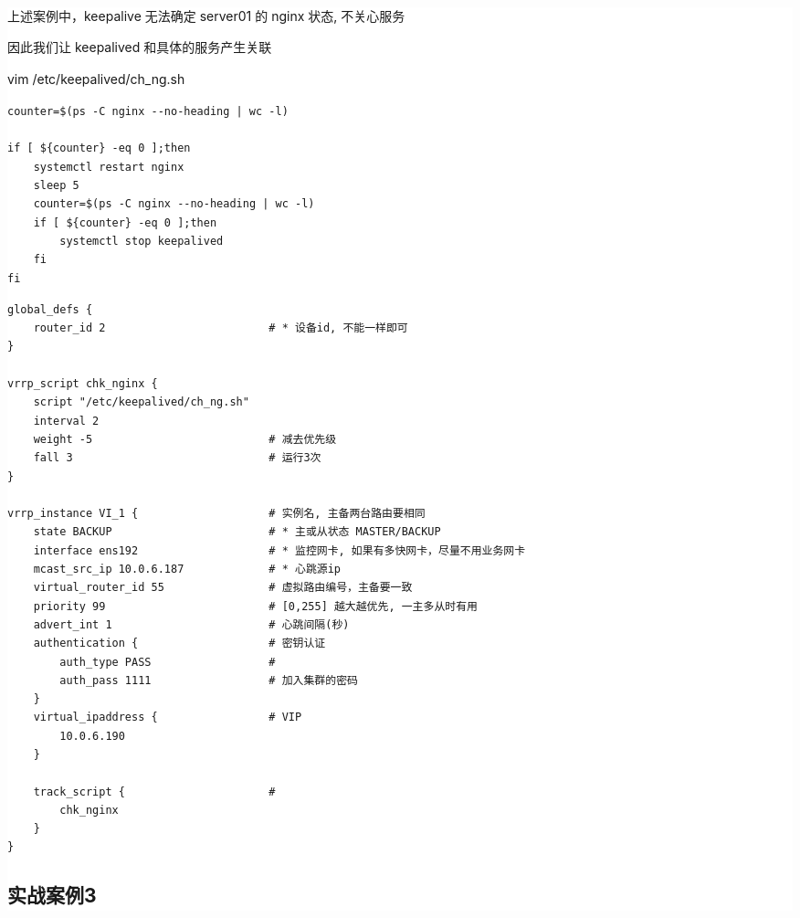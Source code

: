 上述案例中，keepalive 无法确定 server01 的 nginx 状态, 不关心服务

因此我们让 keepalived 和具体的服务产生关联

vim /etc/keepalived/ch_ng.sh
```
counter=$(ps -C nginx --no-heading | wc -l)

if [ ${counter} -eq 0 ];then
    systemctl restart nginx
    sleep 5
    counter=$(ps -C nginx --no-heading | wc -l)
    if [ ${counter} -eq 0 ];then
        systemctl stop keepalived
    fi
fi
```

```
global_defs {
    router_id 2                         # * 设备id, 不能一样即可
}

vrrp_script chk_nginx {
    script "/etc/keepalived/ch_ng.sh"
    interval 2
    weight -5                           # 减去优先级
    fall 3                              # 运行3次
}

vrrp_instance VI_1 {                    # 实例名, 主备两台路由要相同
    state BACKUP                        # * 主或从状态 MASTER/BACKUP
    interface ens192                    # * 监控网卡, 如果有多快网卡，尽量不用业务网卡
    mcast_src_ip 10.0.6.187             # * 心跳源ip
    virtual_router_id 55                # 虚拟路由编号，主备要一致
    priority 99                         # [0,255] 越大越优先, 一主多从时有用
    advert_int 1                        # 心跳间隔(秒)
    authentication {                    # 密钥认证
        auth_type PASS                  #
        auth_pass 1111                  # 加入集群的密码
    }
    virtual_ipaddress {                 # VIP
        10.0.6.190
    }

    track_script {                      # 
        chk_nginx
    }
}
```

## 实战案例3
